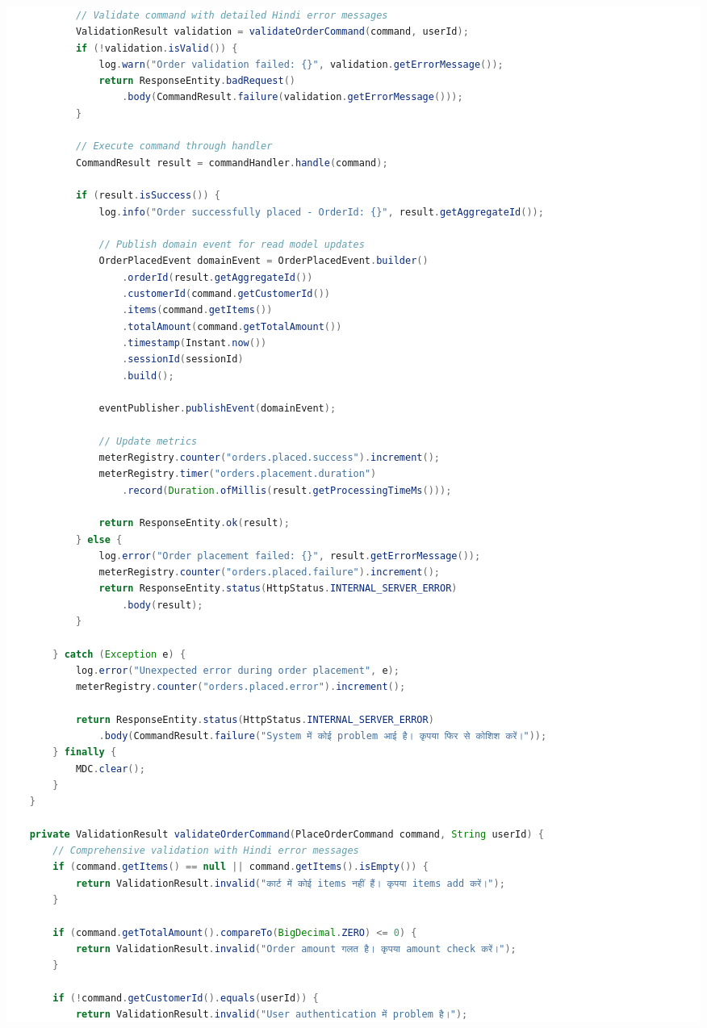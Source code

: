 ```java
            // Validate command with detailed Hindi error messages
            ValidationResult validation = validateOrderCommand(command, userId);
            if (!validation.isValid()) {
                log.warn("Order validation failed: {}", validation.getErrorMessage());
                return ResponseEntity.badRequest()
                    .body(CommandResult.failure(validation.getErrorMessage()));
            }
            
            // Execute command through handler
            CommandResult result = commandHandler.handle(command);
            
            if (result.isSuccess()) {
                log.info("Order successfully placed - OrderId: {}", result.getAggregateId());
                
                // Publish domain event for read model updates
                OrderPlacedEvent domainEvent = OrderPlacedEvent.builder()
                    .orderId(result.getAggregateId())
                    .customerId(command.getCustomerId())
                    .items(command.getItems())
                    .totalAmount(command.getTotalAmount())
                    .timestamp(Instant.now())
                    .sessionId(sessionId)
                    .build();
                
                eventPublisher.publishEvent(domainEvent);
                
                // Update metrics
                meterRegistry.counter("orders.placed.success").increment();
                meterRegistry.timer("orders.placement.duration")
                    .record(Duration.ofMillis(result.getProcessingTimeMs()));
                
                return ResponseEntity.ok(result);
            } else {
                log.error("Order placement failed: {}", result.getErrorMessage());
                meterRegistry.counter("orders.placed.failure").increment();
                return ResponseEntity.status(HttpStatus.INTERNAL_SERVER_ERROR)
                    .body(result);
            }
            
        } catch (Exception e) {
            log.error("Unexpected error during order placement", e);
            meterRegistry.counter("orders.placed.error").increment();
            
            return ResponseEntity.status(HttpStatus.INTERNAL_SERVER_ERROR)
                .body(CommandResult.failure("System में कोई problem आई है। कृपया फिर से कोशिश करें।"));
        } finally {
            MDC.clear();
        }
    }
    
    private ValidationResult validateOrderCommand(PlaceOrderCommand command, String userId) {
        // Comprehensive validation with Hindi error messages
        if (command.getItems() == null || command.getItems().isEmpty()) {
            return ValidationResult.invalid("कार्ट में कोई items नहीं हैं। कृपया items add करें।");
        }
        
        if (command.getTotalAmount().compareTo(BigDecimal.ZERO) <= 0) {
            return ValidationResult.invalid("Order amount गलत है। कृपया amount check करें।");
        }
        
        if (!command.getCustomerId().equals(userId)) {
            return ValidationResult.invalid("User authentication में problem है।");
```